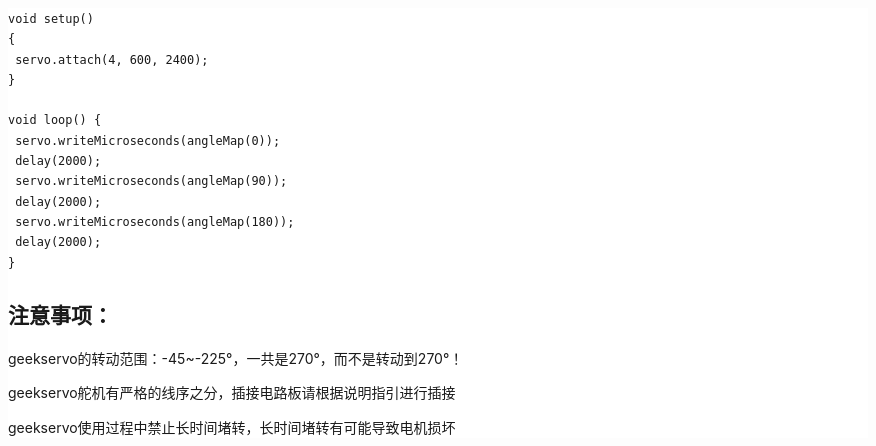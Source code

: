     void setup() 
    { 
     servo.attach(4, 600, 2400);
    } 
    
    void loop() {
     servo.writeMicroseconds(angleMap(0));
     delay(2000);
     servo.writeMicroseconds(angleMap(90));
     delay(2000);
     servo.writeMicroseconds(angleMap(180));  
     delay(2000); 
    }


## 注意事项：   

geekservo的转动范围：-45~-225°，一共是270°，而不是转动到270°！   

geekservo舵机有严格的线序之分，插接电路板请根据说明指引进行插接   

geekservo使用过程中禁止长时间堵转，长时间堵转有可能导致电机损坏   
